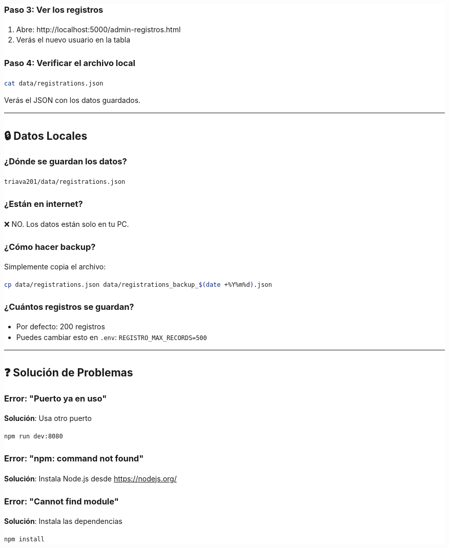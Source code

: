### Paso 3: Ver los registros
1. Abre: http://localhost:5000/admin-registros.html
2. Verás el nuevo usuario en la tabla

### Paso 4: Verificar el archivo local
```bash
cat data/registrations.json
```
Verás el JSON con los datos guardados.

---

## 🔒 Datos Locales

### ¿Dónde se guardan los datos?
```
triava201/data/registrations.json
```

### ¿Están en internet?
❌ NO. Los datos están solo en tu PC.

### ¿Cómo hacer backup?
Simplemente copia el archivo:
```bash
cp data/registrations.json data/registrations_backup_$(date +%Y%m%d).json
```

### ¿Cuántos registros se guardan?
- Por defecto: 200 registros
- Puedes cambiar esto en `.env`: `REGISTRO_MAX_RECORDS=500`

---

## ❓ Solución de Problemas

### Error: "Puerto ya en uso"
**Solución**: Usa otro puerto
```bash
npm run dev:8080
```

### Error: "npm: command not found"
**Solución**: Instala Node.js desde https://nodejs.org/

### Error: "Cannot find module"
**Solución**: Instala las dependencias
```bash
npm install
```
